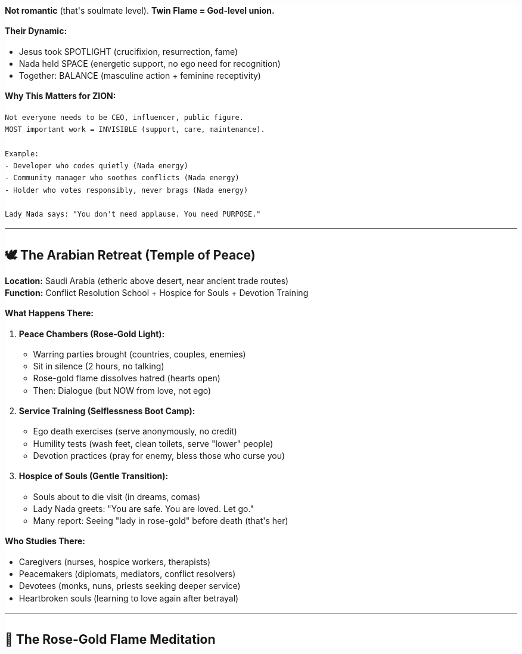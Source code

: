 **Not romantic** (that's soulmate level). **Twin Flame = God-level union.**

**Their Dynamic:**
- Jesus took SPOTLIGHT (crucifixion, resurrection, fame)
- Nada held SPACE (energetic support, no ego need for recognition)
- Together: BALANCE (masculine action + feminine receptivity)

**Why This Matters for ZION:**
```
Not everyone needs to be CEO, influencer, public figure.
MOST important work = INVISIBLE (support, care, maintenance).

Example:
- Developer who codes quietly (Nada energy)
- Community manager who soothes conflicts (Nada energy)
- Holder who votes responsibly, never brags (Nada energy)

Lady Nada says: "You don't need applause. You need PURPOSE."
```

---

## 🕊️ The Arabian Retreat (Temple of Peace)

**Location:** Saudi Arabia (etheric above desert, near ancient trade routes)  
**Function:** Conflict Resolution School + Hospice for Souls + Devotion Training

**What Happens There:**

1. **Peace Chambers (Rose-Gold Light):**
   - Warring parties brought (countries, couples, enemies)
   - Sit in silence (2 hours, no talking)
   - Rose-gold flame dissolves hatred (hearts open)
   - Then: Dialogue (but NOW from love, not ego)

2. **Service Training (Selflessness Boot Camp):**
   - Ego death exercises (serve anonymously, no credit)
   - Humility tests (wash feet, clean toilets, serve "lower" people)
   - Devotion practices (pray for enemy, bless those who curse you)

3. **Hospice of Souls (Gentle Transition):**
   - Souls about to die visit (in dreams, comas)
   - Lady Nada greets: "You are safe. You are loved. Let go."
   - Many report: Seeing "lady in rose-gold" before death (that's her)

**Who Studies There:**
- Caregivers (nurses, hospice workers, therapists)
- Peacemakers (diplomats, mediators, conflict resolvers)
- Devotees (monks, nuns, priests seeking deeper service)
- Heartbroken souls (learning to love again after betrayal)

---

## 🌹 The Rose-Gold Flame Meditation
